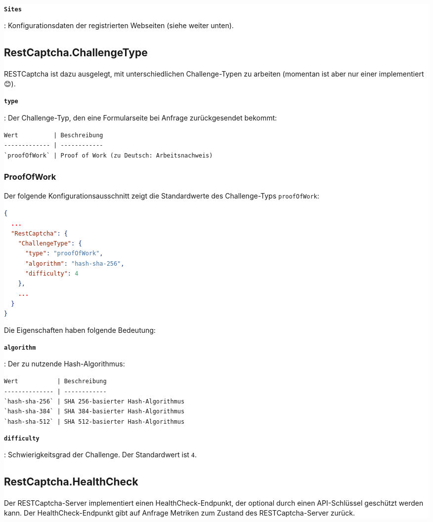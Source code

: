 **`Sites`**

:   Konfigurationsdaten der registrierten Webseiten (siehe weiter unten).

## RestCaptcha.ChallengeType

RESTCaptcha ist dazu ausgelegt, mit unterschiedlichen Challenge-Typen zu arbeiten (momentan ist aber nur einer implementiert 😊).

**`type`**

:   Der Challenge-Typ, den eine Formularseite bei Anfrage zurückgesendet bekommt:

    Wert          | Beschreibung
    ------------- | ------------
    `proofOfWork` | Proof of Work (zu Deutsch: Arbeitsnachweis)

### ProofOfWork

Der folgende Konfigurationsausschnitt zeigt die Standardwerte des Challenge-Typs `proofOfWork`: 

``` json
{
  ...
  "RestCaptcha": {
    "ChallengeType": {
      "type": "proofOfWork",
      "algorithm": "hash-sha-256",
      "difficulty": 4
    },
    ...
  }
}
```

Die Eigenschaften haben folgende Bedeutung:

**`algorithm`**

:   Der zu nutzende Hash-Algorithmus:

    Wert           | Beschreibung
    -------------- | ------------
    `hash-sha-256` | SHA 256-basierter Hash-Algorithmus
    `hash-sha-384` | SHA 384-basierter Hash-Algorithmus
    `hash-sha-512` | SHA 512-basierter Hash-Algorithmus

**`difficulty`**

:   Schwierigkeitsgrad der Challenge. Der Standardwert ist `4`.

## RestCaptcha.HealthCheck

Der RESTCaptcha-Server implementiert einen HealthCheck-Endpunkt, der optional durch einen API-Schlüssel geschützt werden kann. Der HealthCheck-Endpunkt gibt auf Anfrage Metriken zum Zustand des RESTCaptcha-Server zurück. 
